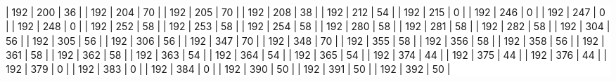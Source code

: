 | 192             | 200                | 36       |
| 192             | 204                | 70       |
| 192             | 205                | 70       |
| 192             | 208                | 38       |
| 192             | 212                | 54       |
| 192             | 215                | 0        |
| 192             | 246                | 0        |
| 192             | 247                | 0        |
| 192             | 248                | 0        |
| 192             | 252                | 58       |
| 192             | 253                | 58       |
| 192             | 254                | 58       |
| 192             | 280                | 58       |
| 192             | 281                | 58       |
| 192             | 282                | 58       |
| 192             | 304                | 56       |
| 192             | 305                | 56       |
| 192             | 306                | 56       |
| 192             | 347                | 70       |
| 192             | 348                | 70       |
| 192             | 355                | 58       |
| 192             | 356                | 58       |
| 192             | 358                | 56       |
| 192             | 361                | 58       |
| 192             | 362                | 58       |
| 192             | 363                | 54       |
| 192             | 364                | 54       |
| 192             | 365                | 54       |
| 192             | 374                | 44       |
| 192             | 375                | 44       |
| 192             | 376                | 44       |
| 192             | 379                | 0        |
| 192             | 383                | 0        |
| 192             | 384                | 0        |
| 192             | 390                | 50       |
| 192             | 391                | 50       |
| 192             | 392                | 50       |